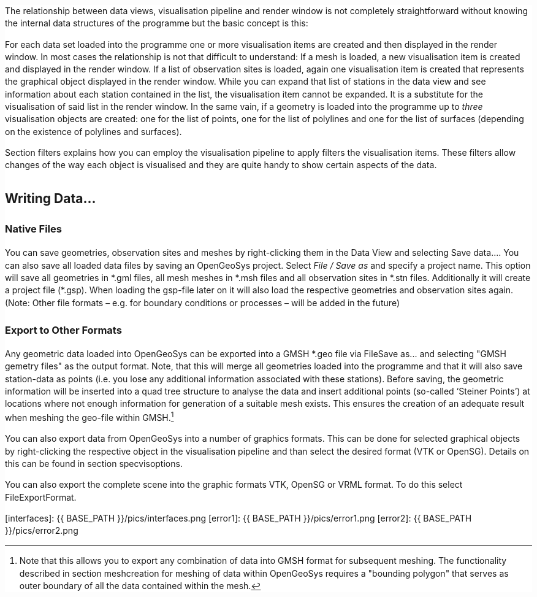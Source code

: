 The relationship between data views, visualisation pipeline and render window is not completely straightforward without knowing the internal data structures of the programme but the basic concept is this:

For each data set loaded into the programme one or more visualisation items are created and then displayed in the render window. In most cases the relationship is not that difficult to understand: If a mesh is loaded, a new visualisation item is created and displayed in the render window. If a list of observation sites is loaded, again one visualisation item is created that represents the graphical object displayed in the render window. While you can expand that list of stations in the data view and see information about each station contained in the list, the visualisation item cannot be expanded. It is a substitute for the visualisation of said list in the render window. In the same vain, if a geometry is loaded into the programme up to *three* visualisation objects are created: one for the list of points, one for the list of polylines and one for the list of surfaces (depending on the existence of polylines and surfaces).

Section filters explains how you can employ the visualisation pipeline to apply filters the visualisation items. These filters allow changes of the way each object is visualised and they are quite handy to show certain aspects of the data.

Writing Data...
---------------

### Native Files

You can save geometries, observation sites and meshes by right-clicking them in the Data View and selecting Save data.... You can also save all loaded data files by saving an OpenGeoSys project. Select *File / Save as* and specify a project name. This option will save all geometries in \*.gml files, all mesh meshes in \*.msh files and all observation sites in \*.stn files. Additionally it will create a project file (\*.gsp). When loading the gsp-file later on it will also load the respective geometries and observation sites again. (Note: Other file formats – e.g. for boundary conditions or processes – will be added in the future)

### Export to Other Formats

Any geometric data loaded into OpenGeoSys can be exported into a GMSH \*.geo file via FileSave as... and selecting "GMSH gemetry files" as the output format. Note, that this will merge all geometries loaded into the programme and that it will also save station-data as points (i.e. you lose any additional information associated with these stations). Before saving, the geometric information will be inserted into a quad tree structure to analyse the data and insert additional points (so-called ‘Steiner Points’) at locations where not enough information for generation of a suitable mesh exists. This ensures the creation of an adequate result when meshing the geo-file within GMSH.[^3]

You can also export data from OpenGeoSys into a number of graphics formats. This can be done for selected graphical objects by right-clicking the respective object in the visualisation pipeline and than select the desired format (VTK or OpenSG). Details on this can be found in section specvisoptions.

You can also export the complete scene into the graphic formats VTK, OpenSG or VRML format. To do this select FileExportFormat.

[^1]: http://www.w3.org/XML/

[^2]: For an overview over what process distribution types are, which types are supported by the system and how they influence a subsequent simulation please refer to technical documentation of OpenGeoSys.

[^3]: Note that this allows you to export any combination of data into GMSH format for subsequent meshing. The functionality described in section meshcreation for meshing of data within OpenGeoSys requires a "bounding polygon" that serves as outer boundary of all the data contained within the mesh.

[interfaces]: {{ BASE_PATH }}/pics/interfaces.png
[error1]:     {{ BASE_PATH }}/pics/error1.png
[error2]:     {{ BASE_PATH }}/pics/error2.png